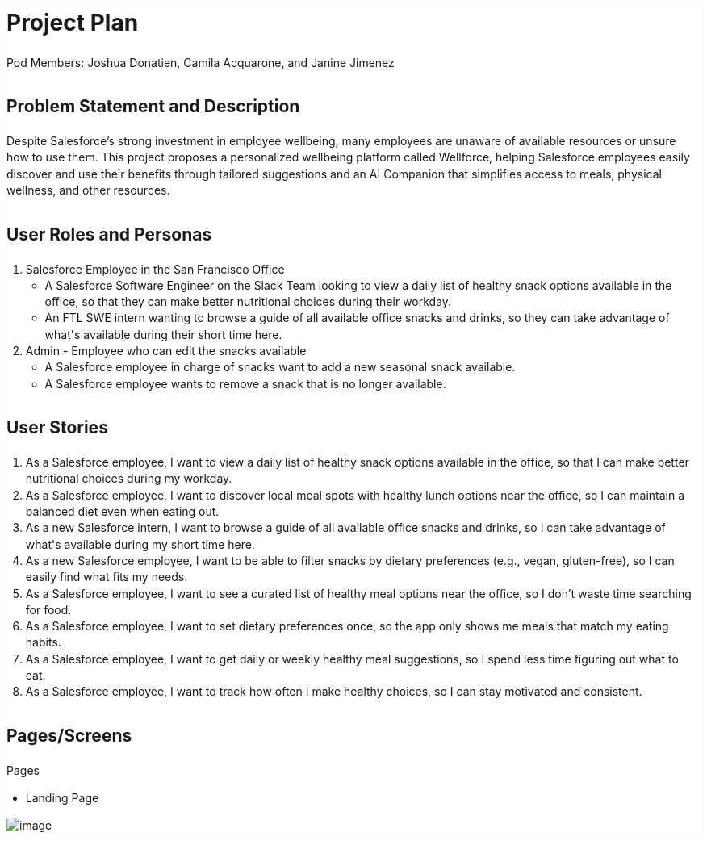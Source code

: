 # Project Plan

Pod Members: Joshua Donatien, Camila Acquarone, and Janine Jimenez

## Problem Statement and Description

Despite Salesforce’s strong investment in employee wellbeing, many employees are unaware of available resources or unsure how to use them. This project proposes a personalized wellbeing platform called Wellforce, helping Salesforce employees easily discover and use their benefits through tailored suggestions and an AI Companion that simplifies access to meals, physical wellness, and other resources.


## User Roles and Personas

1. Salesforce Employee in the San Francisco Office
      - A Salesforce Software Engineer on the Slack Team looking to view a daily list of healthy snack options available in the office, so that they can make better nutritional choices during their workday.
      - An FTL SWE intern wanting to browse a guide of all available office snacks and drinks, so they can take advantage of what's available during their short time here.
3. Admin - Employee who can edit the snacks available
      - A Salesforce employee in charge of snacks want to add a new seasonal snack available.
      - A Salesforce employee wants to remove a snack that is no longer available.

## User Stories

1. As a Salesforce employee, I want to view a daily list of healthy snack options available in the office, so that I can make better nutritional choices during my workday.
2. As a Salesforce employee, I want to discover local meal spots with healthy lunch options near the office, so I can maintain a balanced diet even when eating out.
3. As a new Salesforce intern, I want to browse a guide of all available office snacks and drinks, so I can take advantage of what's available during my short time here.
4. As a new Salesforce employee, I want to be able to filter snacks by dietary preferences (e.g., vegan, gluten-free), so I can easily find what fits my needs.
5. As a Salesforce employee, I want to see a curated list of healthy meal options near the office, so I don’t waste time searching for food.
6. As a Salesforce employee, I want to set dietary preferences once, so the app only shows me meals that match my eating habits.
7. As a Salesforce employee, I want to get daily or weekly healthy meal suggestions, so I spend less time figuring out what to eat.
8. As a Salesforce employee, I want to track how often I make healthy choices, so I can stay motivated and consistent.

## Pages/Screens

Pages
- Landing Page
<img width="501" height="394" alt="image" src="https://github.com/user-attachments/assets/64c60167-aaf2-4c0e-9564-071f732a1069" />
